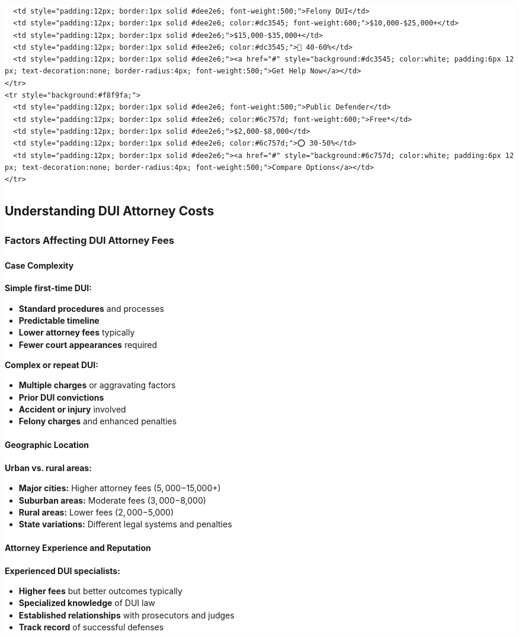       <td style="padding:12px; border:1px solid #dee2e6; font-weight:500;">Felony DUI</td>
      <td style="padding:12px; border:1px solid #dee2e6; color:#dc3545; font-weight:600;">$10,000-$25,000+</td>
      <td style="padding:12px; border:1px solid #dee2e6;">$15,000-$35,000+</td>
      <td style="padding:12px; border:1px solid #dee2e6; color:#dc3545;">🚨 40-60%</td>
      <td style="padding:12px; border:1px solid #dee2e6;"><a href="#" style="background:#dc3545; color:white; padding:6px 12px; text-decoration:none; border-radius:4px; font-weight:500;">Get Help Now</a></td>
    </tr>
    <tr style="background:#f8f9fa;">
      <td style="padding:12px; border:1px solid #dee2e6; font-weight:500;">Public Defender</td>
      <td style="padding:12px; border:1px solid #dee2e6; color:#6c757d; font-weight:600;">Free*</td>
      <td style="padding:12px; border:1px solid #dee2e6;">$2,000-$8,000</td>
      <td style="padding:12px; border:1px solid #dee2e6; color:#6c757d;">⭕ 30-50%</td>
      <td style="padding:12px; border:1px solid #dee2e6;"><a href="#" style="background:#6c757d; color:white; padding:6px 12px; text-decoration:none; border-radius:4px; font-weight:500;">Compare Options</a></td>
    </tr>
  </tbody>
</table>

## Understanding DUI Attorney Costs

### Factors Affecting DUI Attorney Fees

#### Case Complexity
**Simple first-time DUI:**
- **Standard procedures** and processes
- **Predictable timeline**
- **Lower attorney fees** typically
- **Fewer court appearances** required

**Complex or repeat DUI:**
- **Multiple charges** or aggravating factors
- **Prior DUI convictions**
- **Accident or injury** involved
- **Felony charges** and enhanced penalties

#### Geographic Location
**Urban vs. rural areas:**
- **Major cities:** Higher attorney fees ($5,000-$15,000+)
- **Suburban areas:** Moderate fees ($3,000-$8,000)
- **Rural areas:** Lower fees ($2,000-$5,000)
- **State variations:** Different legal systems and penalties

#### Attorney Experience and Reputation
**Experienced DUI specialists:**
- **Higher fees** but better outcomes typically
- **Specialized knowledge** of DUI law
- **Established relationships** with prosecutors and judges
- **Track record** of successful defenses
